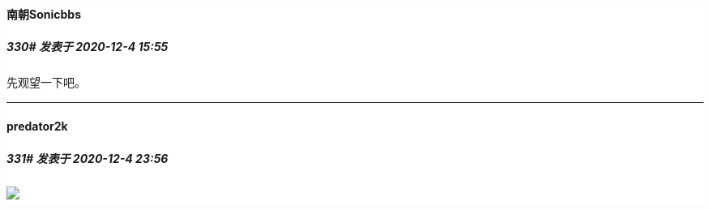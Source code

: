 ####  南朝Sonicbbs  
##### 330#       发表于 2020-12-4 15:55




先观望一下吧。







*****

####  predator2k  
##### 331#       发表于 2020-12-4 23:56



<img src="https://static.saraba1st.com/image/smiley/face2017/002.png" referrerpolicy="no-referrer">





                                      